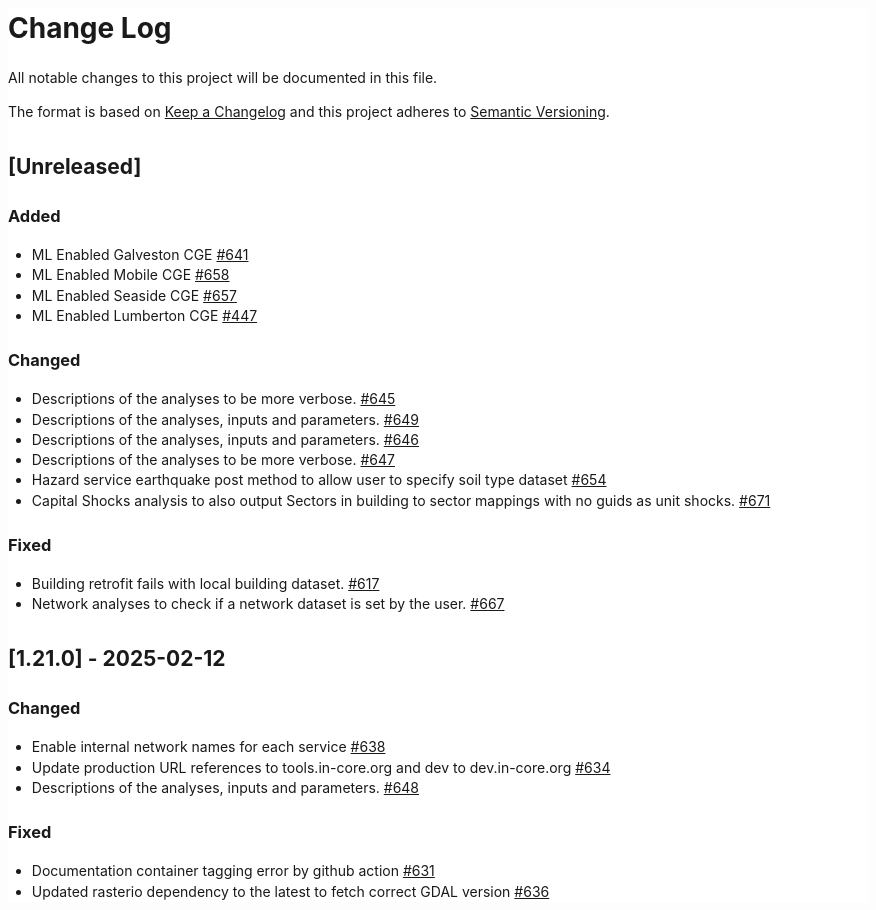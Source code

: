 # Change Log

All notable changes to this project will be documented in this file.

The format is based on [Keep a Changelog](http://keepachangelog.com/)
and this project adheres to [Semantic Versioning](http://semver.org/).


## [Unreleased]

### Added

- ML Enabled Galveston CGE [#641](https://github.com/IN-CORE/pyincore/issues/641)
- ML Enabled Mobile CGE [#658](https://github.com/IN-CORE/pyincore/issues/658)
- ML Enabled Seaside CGE [#657](https://github.com/IN-CORE/pyincore/issues/657)
- ML Enabled Lumberton CGE [#447](https://github.com/IN-CORE/incore-docs/issues/447)

### Changed

- Descriptions of the analyses to be more verbose. [#645](https://github.com/IN-CORE/pyincore/issues/645)
- Descriptions of the analyses, inputs and parameters. [#649](https://github.com/IN-CORE/pyincore/issues/649)
- Descriptions of the analyses, inputs and parameters. [#646](https://github.com/IN-CORE/pyincore/issues/646)
- Descriptions of the analyses to be more verbose. [#647](https://github.com/IN-CORE/pyincore/issues/647)
- Hazard service earthquake post method to allow user to specify soil type dataset [#654](https://github.com/IN-CORE/pyincore/issues/654)
- Capital Shocks analysis to also output Sectors in building to sector mappings with no guids as unit shocks. [#671](https://github.com/IN-CORE/pyincore/issues/671)

### Fixed

- Building retrofit fails with local building dataset. [#617](https://github.com/IN-CORE/pyincore/issues/617)
- Network analyses to check if a network dataset is set by the user. [#667](https://github.com/IN-CORE/pyincore/issues/667)

## [1.21.0] - 2025-02-12

### Changed
- Enable internal network names for each service [#638](https://github.com/IN-CORE/pyincore/issues/638)
- Update production URL references to tools.in-core.org and dev to dev.in-core.org [#634](https://github.com/IN-CORE/pyincore/issues/634)
- Descriptions of the analyses, inputs and parameters. [#648](https://github.com/IN-CORE/pyincore/issues/648)

### Fixed
- Documentation container tagging error by github action [#631](https://github.com/IN-CORE/pyincore/issues/631)
- Updated rasterio dependency to the latest to fetch correct GDAL version [#636](https://github.com/IN-CORE/pyincore/issues/636)
